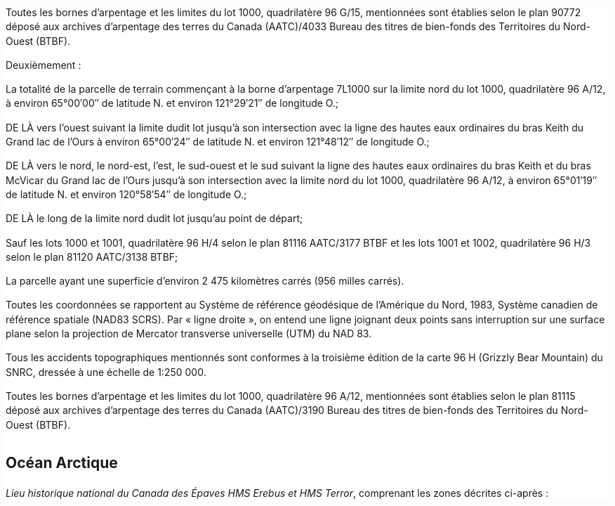 
Toutes les bornes d’arpentage et les limites du lot 1000, quadrilatère 96 G/15, mentionnées sont établies selon le plan 90772 déposé aux archives d’arpentage des terres du Canada (AATC)/4033 Bureau des titres de bien-fonds des Territoires du Nord-Ouest (BTBF).





Deuxièmement :

La totalité de la parcelle de terrain commençant à la borne d’arpentage 7L1000 sur la limite nord du lot 1000, quadrilatère 96 A/12, à environ 65°00′00″ de latitude N. et environ 121°29′21″ de longitude O.;



DE LÀ vers l’ouest suivant la limite dudit lot jusqu’à son intersection avec la ligne des hautes eaux ordinaires du bras Keith du Grand lac de l’Ours à environ 65°00′24″ de latitude N. et environ 121°48′12″ de longitude O.;



DE LÀ vers le nord, le nord-est, l’est, le sud-ouest et le sud suivant la ligne des hautes eaux ordinaires du bras Keith et du bras McVicar du Grand lac de l’Ours jusqu’à son intersection avec la limite nord du lot 1000, quadrilatère 96 A/12, à environ 65°01′19″ de latitude N. et environ 120°58′54″ de longitude O.;



DE LÀ le long de la limite nord dudit lot jusqu’au point de départ;



Sauf les lots 1000 et 1001, quadrilatère 96 H/4 selon le plan 81116 AATC/3177 BTBF et les lots 1001 et 1002, quadrilatère 96 H/3 selon le plan 81120 AATC/3138 BTBF;



La parcelle ayant une superficie d’environ 2 475 kilomètres carrés (956 milles carrés).



Toutes les coordonnées se rapportent au Système de référence géodésique de l’Amérique du Nord, 1983, Système canadien de référence spatiale (NAD83 SCRS). Par « ligne droite », on entend une ligne joignant deux points sans interruption sur une surface plane selon la projection de Mercator transverse universelle (UTM) du NAD 83.



Tous les accidents topographiques mentionnés sont conformes à la troisième édition de la carte 96 H (Grizzly Bear Mountain) du SNRC, dressée à une échelle de 1:250 000.



Toutes les bornes d’arpentage et les limites du lot 1000, quadrilatère 96 A/12, mentionnées sont établies selon le plan 81115 déposé aux archives d’arpentage des terres du Canada (AATC)/3190 Bureau des titres de bien-fonds des Territoires du Nord-Ouest (BTBF).







## Océan Arctique

*Lieu historique national du Canada des Épaves HMS Erebus et HMS Terror*, comprenant les zones décrites ci-après :
